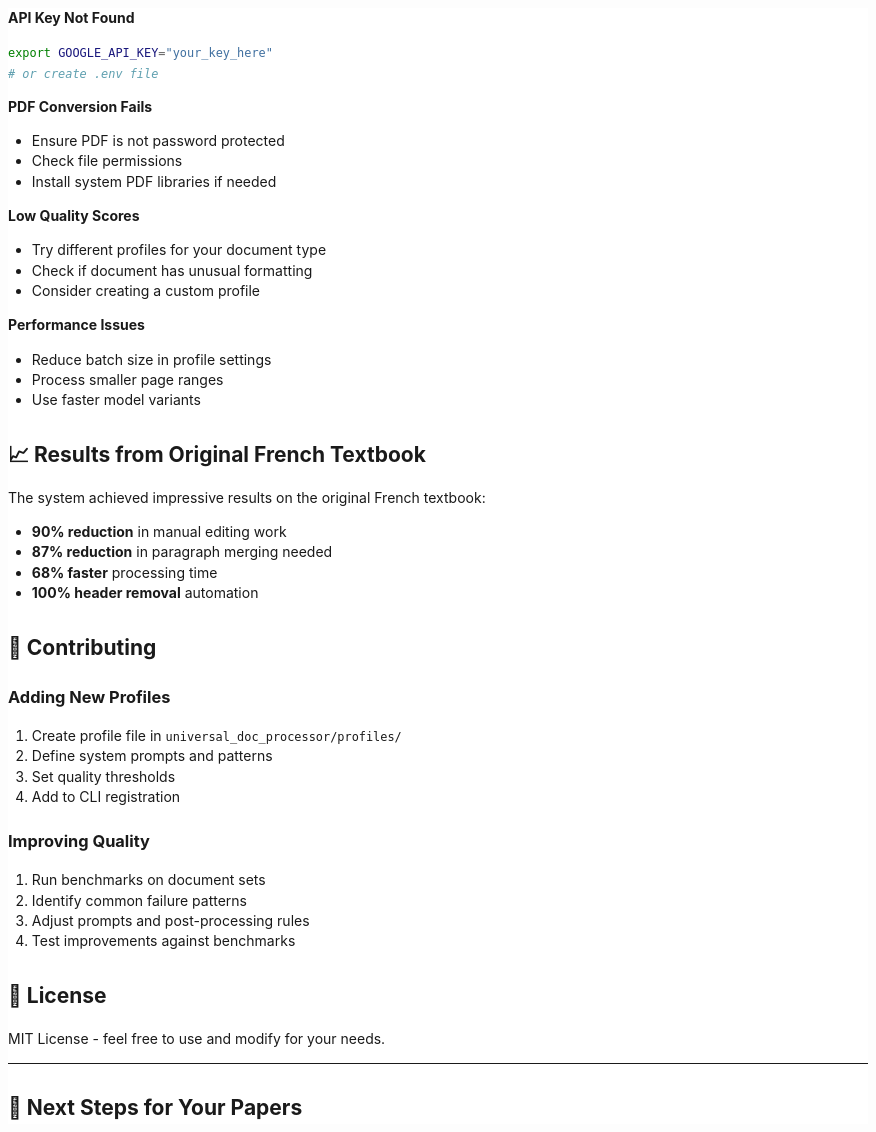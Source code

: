 **API Key Not Found**
```bash
export GOOGLE_API_KEY="your_key_here"
# or create .env file
```

**PDF Conversion Fails**
- Ensure PDF is not password protected
- Check file permissions
- Install system PDF libraries if needed

**Low Quality Scores**
- Try different profiles for your document type
- Check if document has unusual formatting
- Consider creating a custom profile

**Performance Issues**
- Reduce batch size in profile settings
- Process smaller page ranges
- Use faster model variants

## 📈 Results from Original French Textbook

The system achieved impressive results on the original French textbook:
- **90% reduction** in manual editing work
- **87% reduction** in paragraph merging needed
- **68% faster** processing time
- **100% header removal** automation

## 🤝 Contributing

### Adding New Profiles
1. Create profile file in `universal_doc_processor/profiles/`
2. Define system prompts and patterns
3. Set quality thresholds
4. Add to CLI registration

### Improving Quality
1. Run benchmarks on document sets
2. Identify common failure patterns
3. Adjust prompts and post-processing rules
4. Test improvements against benchmarks

## 📄 License

MIT License - feel free to use and modify for your needs.

---

## 🎯 Next Steps for Your Papers
